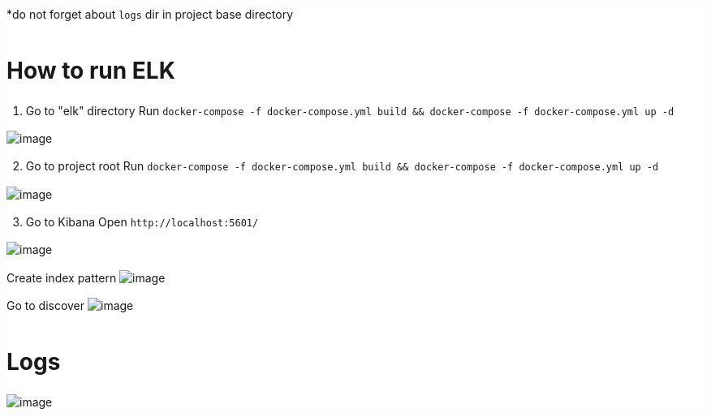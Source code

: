*do not forget about `logs` dir in project base directory

# How to run ELK

1. Go to "elk" directory
Run `docker-compose -f docker-compose.yml build && docker-compose -f docker-compose.yml up -d`
<img width="1378" alt="image" src="https://github.com/overpathz/elk-stack-demo/assets/72043323/b96f5a74-8903-4ae8-9807-4836c45a2ff5">

2. Go to project root
Run `docker-compose -f docker-compose.yml build && docker-compose -f docker-compose.yml up -d`
<img width="1411" alt="image" src="https://github.com/overpathz/elk-stack-demo/assets/72043323/8c3d540a-4dc0-4c78-b5e6-0df82076a27d">

3. Go to Kibana
Open `http://localhost:5601/`
<img width="289" alt="image" src="https://github.com/overpathz/elk-stack-demo/assets/72043323/7eac7a8c-53b7-490c-81fa-b3c6787beae9">

Create index pattern
<img width="1049" alt="image" src="https://github.com/overpathz/elk-stack-demo/assets/72043323/06980078-2ee1-43ad-98a0-e239f8eadb17">

Go to discover
<img width="376" alt="image" src="https://github.com/overpathz/elk-stack-demo/assets/72043323/334e8d2c-671c-4d27-84dd-fc31cdbea152">


# Logs
<img width="1502" alt="image" src="https://github.com/overpathz/elk-stack-demo/assets/72043323/39bd0523-1b1c-4918-9141-cd0028f3a05f">

